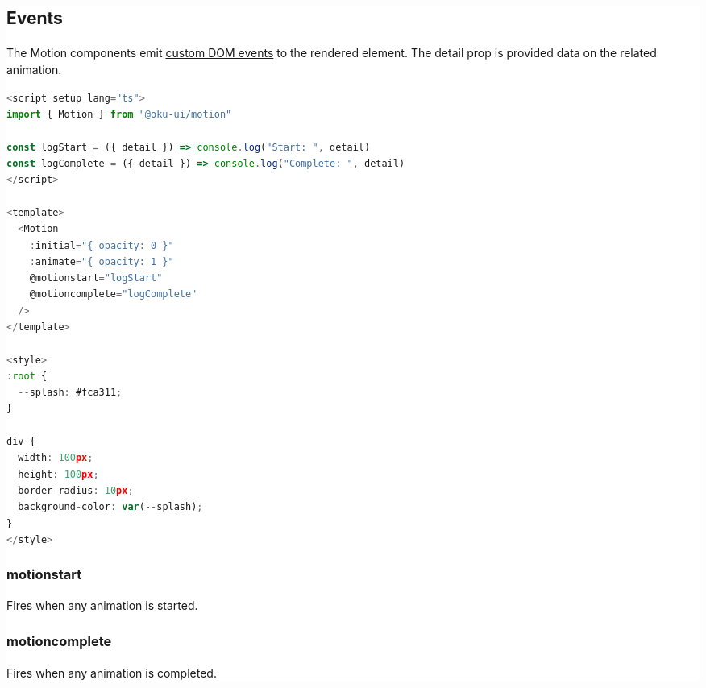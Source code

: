 ## Events

The Motion components emit [custom DOM events](https://developer.mozilla.org/en-US/docs/Web/Events/Creating_and_triggering_events#adding_custom_data_%E2%80%93_customevent) to the rendered element. The detail prop is provided data on the related animation.

```ts
<script setup lang="ts">
import { Motion } from "@oku-ui/motion"

const logStart = ({ detail }) => console.log("Start: ", detail)
const logComplete = ({ detail }) => console.log("Complete: ", detail)
</script>

<template>
  <Motion
    :initial="{ opacity: 0 }"
    :animate="{ opacity: 1 }"
    @motionstart="logStart"
    @motioncomplete="logComplete"
  />
</template>

<style>
:root {
  --splash: #fca311;
}

div {
  width: 100px;
  height: 100px;
  border-radius: 10px;
  background-color: var(--splash);
}
</style>
``` 

### motionstart

Fires when any animation is started.

### motioncomplete

Fires when any animation is completed.

